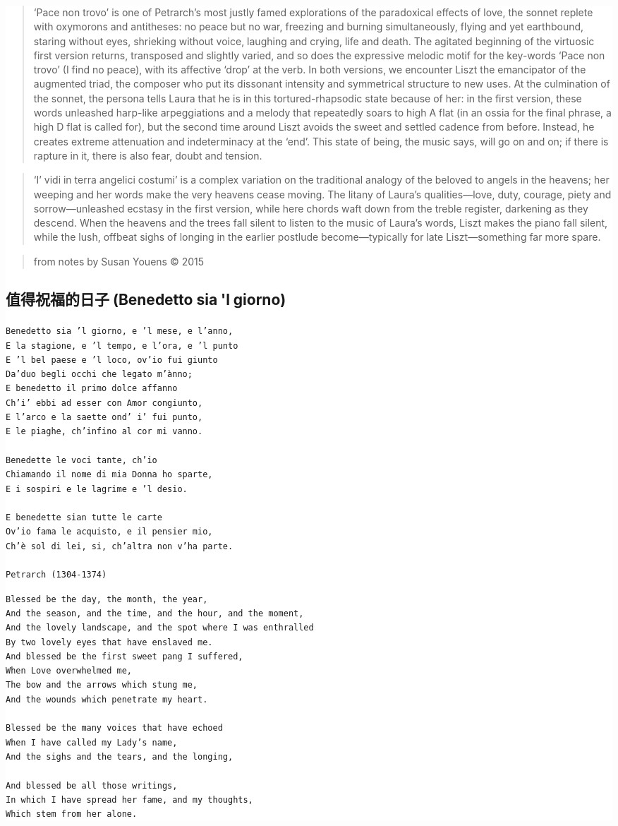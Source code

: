> ‘Pace non trovo’ is one of Petrarch’s most justly famed explorations of the paradoxical effects of love, the sonnet replete with oxymorons and antitheses: no peace but no war, freezing and burning simultaneously, flying and yet earthbound, staring without eyes, shrieking without voice, laughing and crying, life and death. The agitated beginning of the virtuosic first version returns, transposed and slightly varied, and so does the expressive melodic motif for the key-words ‘Pace non trovo’ (I find no peace), with its affective ‘drop’ at the verb. In both versions, we encounter Liszt the emancipator of the augmented triad, the composer who put its dissonant intensity and symmetrical structure to new uses. At the culmination of the sonnet, the persona tells Laura that he is in this tortured-rhapsodic state because of her: in the first version, these words unleashed harp-like arpeggiations and a melody that repeatedly soars to high A flat (in an ossia for the final phrase, a high D flat is called for), but the second time around Liszt avoids the sweet and settled cadence from before. Instead, he creates extreme attenuation and indeterminacy at the ‘end’. This state of being, the music says, will go on and on; if there is rapture in it, there is also fear, doubt and tension.

> ‘I’ vidi in terra angelici costumi’ is a complex variation on the traditional analogy of the beloved to angels in the heavens; her weeping and her words make the very heavens cease moving. The litany of Laura’s qualities—love, duty, courage, piety and sorrow—unleashed ecstasy in the first version, while here chords waft down from the treble register, darkening as they descend. When the heavens and the trees fall silent to listen to the music of Laura’s words, Liszt makes the piano fall silent, while the lush, offbeat sighs of longing in the earlier postlude become—typically for late Liszt—something far more spare.

> from notes by Susan Youens © 2015

## 值得祝福的日子 (Benedetto sia 'l giorno)

```
Benedetto sia ’l giorno, e ’l mese, e l’anno,
E la stagione, e ’l tempo, e l’ora, e ’l punto
E ’l bel paese e ’l loco, ov’io fui giunto
Da’duo begli occhi che legato m’ànno;
E benedetto il primo dolce affanno
Ch’i’ ebbi ad esser con Amor congiunto,
E l’arco e la saette ond’ i’ fui punto,
E le piaghe, ch’infino al cor mi vanno.

Benedette le voci tante, ch’io
Chiamando il nome di mia Donna ho sparte,
E i sospiri e le lagrime e ’l desio.

E benedette sian tutte le carte
Ov’io fama le acquisto, e il pensier mio,
Ch’è sol di lei, si, ch’altra non v’ha parte.

Petrarch (1304-1374)
```

```
Blessed be the day, the month, the year,
And the season, and the time, and the hour, and the moment,
And the lovely landscape, and the spot where I was enthralled
By two lovely eyes that have enslaved me.
And blessed be the first sweet pang I suffered,
When Love overwhelmed me,
The bow and the arrows which stung me,
And the wounds which penetrate my heart.

Blessed be the many voices that have echoed
When I have called my Lady’s name,
And the sighs and the tears, and the longing,

And blessed be all those writings,
In which I have spread her fame, and my thoughts,
Which stem from her alone.

```